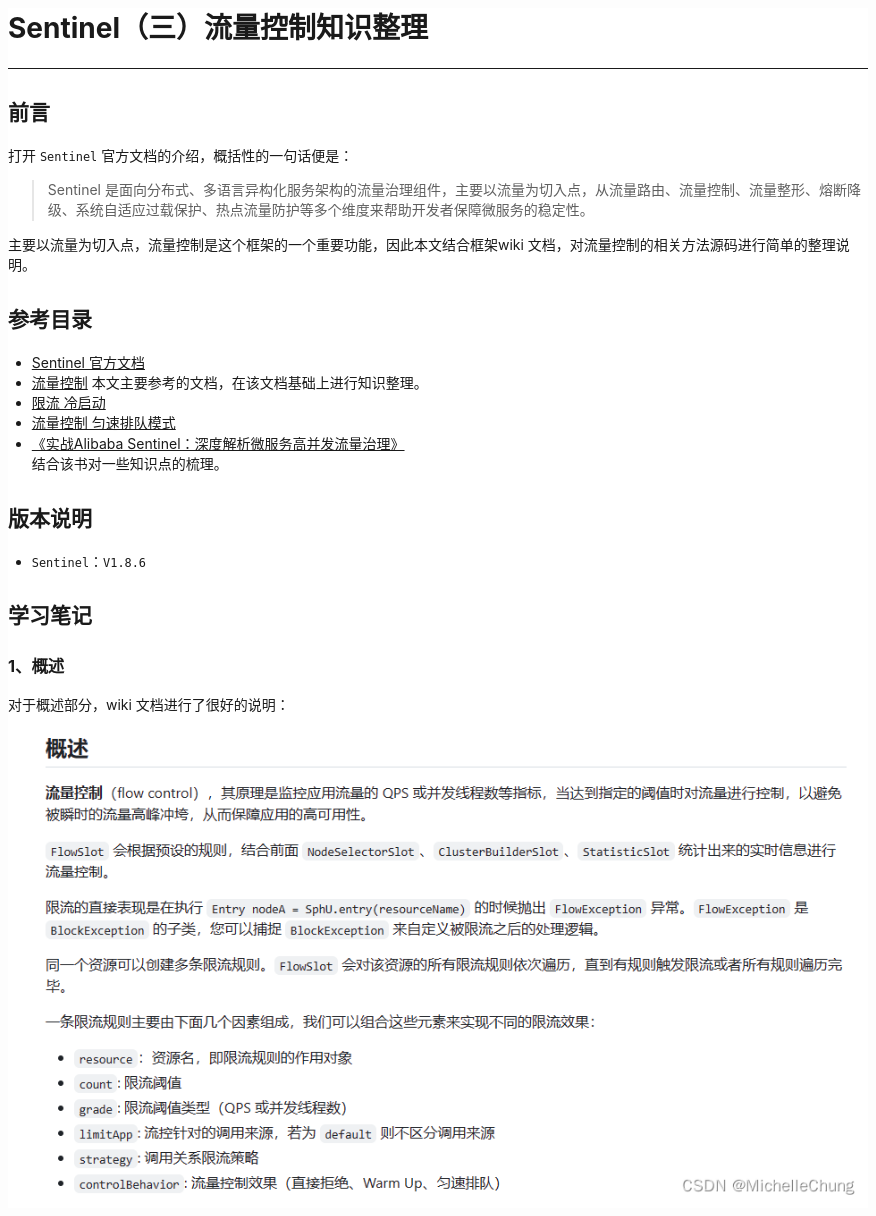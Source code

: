 # Sentinel（三）流量控制知识整理

---



## 前言
打开 `Sentinel` 官方文档的介绍，概括性的一句话便是：

> Sentinel 是面向分布式、多语言异构化服务架构的流量治理组件，主要以流量为切入点，从流量路由、流量控制、流量整形、熔断降级、系统自适应过载保护、热点流量防护等多个维度来帮助开发者保障微服务的稳定性。

主要以流量为切入点，流量控制是这个框架的一个重要功能，因此本文结合框架wiki 文档，对流量控制的相关方法源码进行简单的整理说明。

## 参考目录
- [Sentinel 官方文档](https://sentinelguard.io/zh-cn/docs/introduction.html)
- [流量控制](https://github.com/alibaba/Sentinel/wiki/%E6%B5%81%E9%87%8F%E6%8E%A7%E5%88%B6)
本文主要参考的文档，在该文档基础上进行知识整理。
- [限流 冷启动](https://github.com/alibaba/Sentinel/wiki/%E9%99%90%E6%B5%81---%E5%86%B7%E5%90%AF%E5%8A%A8)
- [流量控制 匀速排队模式](https://github.com/alibaba/Sentinel/wiki/%E6%B5%81%E9%87%8F%E6%8E%A7%E5%88%B6-%E5%8C%80%E9%80%9F%E6%8E%92%E9%98%9F%E6%A8%A1%E5%BC%8F)
- [《实战Alibaba Sentinel：深度解析微服务高并发流量治理》](https://weread.qq.com/web/bookDetail/19132860813ab6d85g019c35)<br>
结合该书对一些知识点的梳理。

## 版本说明
- `Sentinel`：`V1.8.6`

## 学习笔记
### 1、概述
对于概述部分，wiki 文档进行了很好的说明：

![在这里插入图片描述](images/03_FlowControl/c346f0cb7775482b8490713f9050ff58.png)
